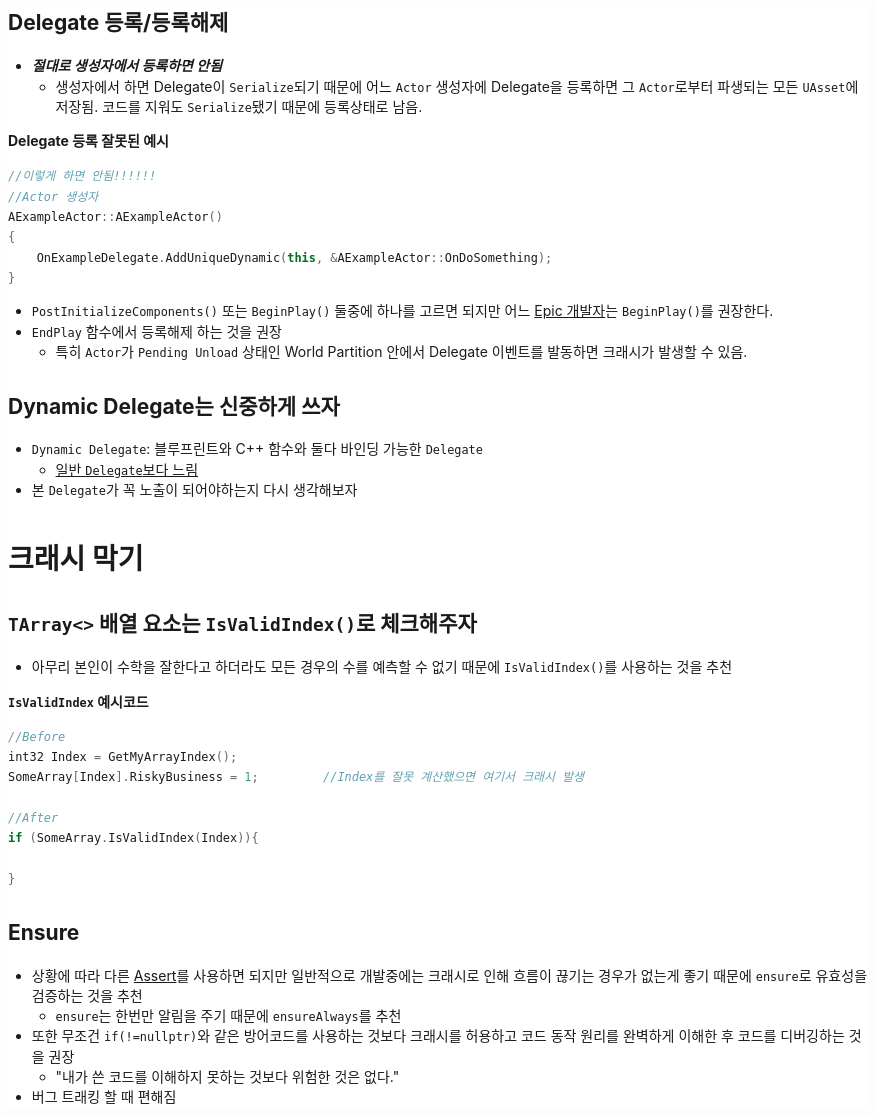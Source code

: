 ## Delegate 등록/등록해제
- **_절대로 생성자에서 등록하면 안됨_**
  - 생성자에서 하면 Delegate이 `Serialize`되기 때문에 어느 `Actor` 생성자에 Delegate을 등록하면 그 `Actor`로부터 파생되는 모든 `UAsset`에 저장됨. 코드를 지워도 `Serialize`됐기 때문에 등록상태로 남음.

**Delegate 등록 잘못된 예시**
```c++
//이렇게 하면 안됨!!!!!!
//Actor 생성자
AExampleActor::AExampleActor()
{
    OnExampleDelegate.AddUniqueDynamic(this, &AExampleActor::OnDoSomething);
}
```
- `PostInitializeComponents()` 또는 `BeginPlay()` 둘중에 하나를 고르면 되지만 어느 [Epic 개발자](https://twitter.com/flassari/status/1788120889583702447)는 `BeginPlay()`를 권장한다.
- `EndPlay` 함수에서 등록해제 하는 것을 권장
  - 특히 `Actor`가 `Pending Unload` 상태인 World Partition 안에서 Delegate 이벤트를 발동하면 크래시가 발생할 수 있음.

## Dynamic Delegate는 신중하게 쓰자
- `Dynamic Delegate`: 블루프린트와 C++ 함수와 둘다 바인딩 가능한 `Delegate`
  - [일반 `Delegate`보다 느림](https://dev.epicgames.com/documentation/ko-kr/unreal-engine/dynamic-delegates-in-unreal-engine?application_version=5.3)
- 본 `Delegate`가 꼭 노출이 되어야하는지 다시 생각해보자

# 크래시 막기

## `TArray<>` 배열 요소는 `IsValidIndex()`로 체크해주자

- 아무리 본인이 수학을 잘한다고 하더라도 모든 경우의 수를 예측할 수 없기 때문에 `IsValidIndex()`를 사용하는 것을 추천

**`IsValidIndex` 예시코드**
```c++
//Before
int32 Index = GetMyArrayIndex();  
SomeArray[Index].RiskyBusiness = 1;         //Index를 잘못 계산했으면 여기서 크래시 발생

//After
if (SomeArray.IsValidIndex(Index)){

}
```

## Ensure
- 상황에 따라 다른 [Assert](https://dev.epicgames.com/documentation/ko-kr/unreal-engine/asserts-in-unreal-engine?application_version=5.3)를 사용하면 되지만 일반적으로 개발중에는 크래시로 인해 흐름이 끊기는 경우가 없는게 좋기 때문에 `ensure`로 유효성을 검증하는 것을 추천
  - `ensure`는 한번만 알림을 주기 때문에 `ensureAlways`를 추천
- 또한 무조건 `if(!=nullptr)`와 같은 방어코드를 사용하는 것보다 크래시를 허용하고 코드 동작 원리를 완벽하게 이해한 후 코드를 디버깅하는 것을 권장
  - "내가 쓴 코드를 이해하지 못하는 것보다 위험한 것은 없다."
- 버그 트래킹 할 때 편해짐

